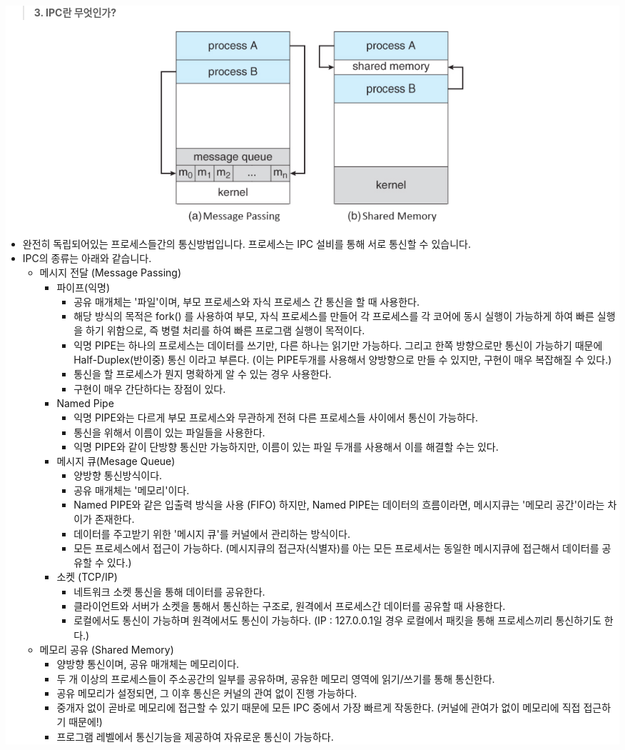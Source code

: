 > **3. IPC란 무엇인가?**

<p align="center">
<img src="images/ipc.png" width="50%">
</p>

- 완전히 독립되어있는 프로세스들간의 통신방법입니다. 프로세스는 IPC 설비를 통해 서로 통신할 수 있습니다. 
- IPC의 종류는 아래와 같습니다.
    - 메시지 전달 (Message Passing)
        - 파이프(익명)
            - 공유 매개체는 '파일'이며, 부모 프로세스와 자식 프로세스 간 통신을 할 때 사용한다. 
            - 해당 방식의 목적은 fork() 를 사용하여 부모, 자식 프로세스를 만들어 각 프로세스를 각 코어에 동시 실행이 가능하게 하여 빠른 실행을 하기 위함으로, 즉 병렬 처리를 하여 빠른 프로그램 실행이 목적이다. 
            - 익명 PIPE는 하나의 프로세스는 데이터를 쓰기만, 다른 하나는 읽기만 가능하다. 그리고 한쪽 방향으로만 통신이 가능하기 때문에 Half-Duplex(반이중) 통신 이라고 부른다. (이는 PIPE두개를 사용해서 양방향으로 만들 수 있지만, 구현이 매우 복잡해질 수 있다.)
            - 통신을 할 프로세스가 뭔지 명확하게 알 수 있는 경우 사용한다.
            - 구현이 매우 간단하다는 장점이 있다.
        - Named Pipe
            - 익명 PIPE와는 다르게 부모 프로세스와 무관하게 전혀 다른 프로세스들 사이에서 통신이 가능하다.
            - 통신을 위해서 이름이 있는 파일들을 사용한다.
            - 익명 PIPE와 같이 단방향 통신만 가능하지만, 이름이 있는 파일 두개를 사용해서 이를 해결할 수는 있다.
        - 메시지 큐(Mesage Queue) 
            - 양방향 통신방식이다.
            - 공유 매개체는 '메모리'이다.
            - Named PIPE와 같은 입출력 방식을 사용 (FIFO) 하지만, Named PIPE는 데이터의 흐름이라면, 메시지큐는 '메모리 공간'이라는 차이가 존재한다.
            - 데이터를 주고받기 위한 '메시지 큐'를 커널에서 관리하는 방식이다.
            - 모든 프로세스에서 접근이 가능하다. (메시지큐의 접근자(식별자)를 아는 모든 프로세서는 동일한 메시지큐에 접근해서 데이터를 공유할 수 있다.)
        - 소켓 (TCP/IP)
            - 네트워크 소켓 통신을 통해 데이터를 공유한다.
            - 클라이언트와 서버가 소켓을 통해서 통신하는 구조로, 원격에서 프로세스간 데이터를 공유할 때 사용한다.
            - 로컬에서도 통신이 가능하며 원격에서도 통신이 가능하다. (IP : 127.0.0.1일 경우 로컬에서 패킷을 통해 프로세스끼리 통신하기도 한다.)
    - 메모리 공유 (Shared Memory)
        - 양방향 통신이며, 공유 매개체는 메모리이다.
        - 두 개 이상의 프로세스들이 주소공간의 일부를 공유하며, 공유한 메모리 영역에 읽기/쓰기를 통해 통신한다.
        - 공유 메모리가 설정되면, 그 이후 통신은 커널의 관여 없이 진행 가능하다.
        - 중개자 없이 곧바로 메모리에 접근할 수 있기 때문에 모든 IPC 중에서 가장 빠르게 작동한다. (커널에 관여가 없이 메모리에 직접 접근하기 때문에!)
        - 프로그램 레벨에서 통신기능을 제공하여 자유로운 통신이 가능하다.